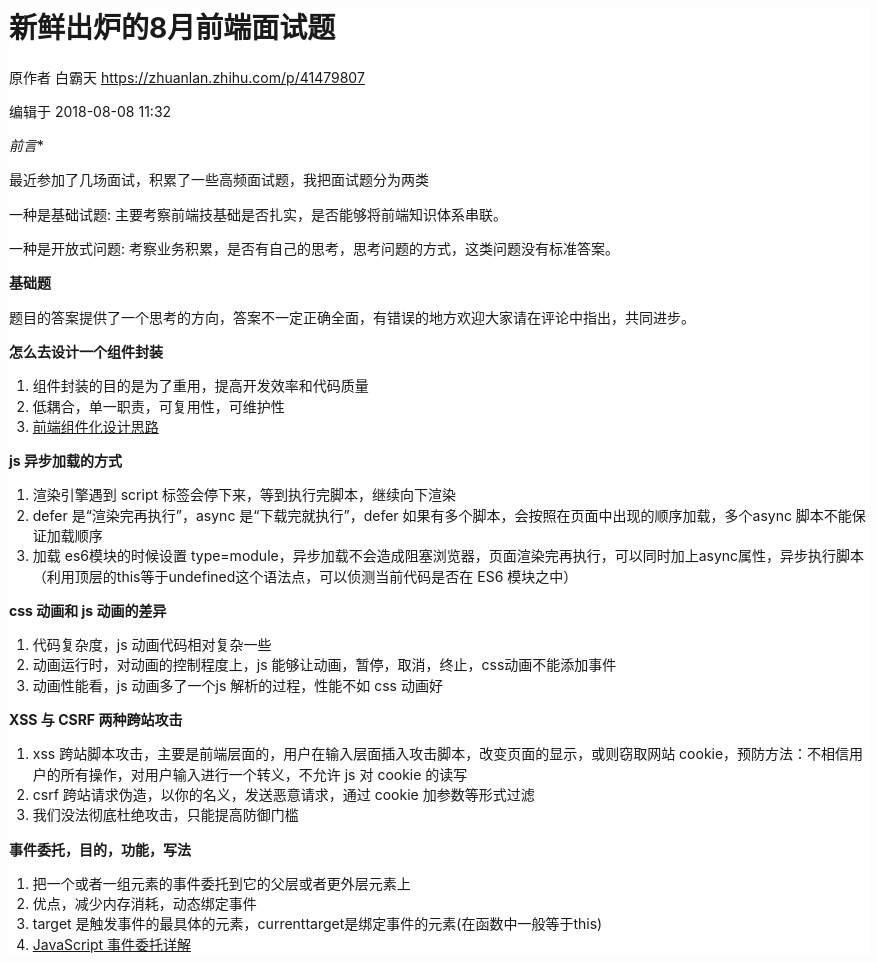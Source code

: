 # 新鲜出炉的8月前端面试题

原作者 白霸天 https://zhuanlan.zhihu.com/p/41479807

编辑于 2018-08-08 11:32

*前言**

最近参加了几场面试，积累了一些高频面试题，我把面试题分为两类

一种是基础试题: 主要考察前端技基础是否扎实，是否能够将前端知识体系串联。

一种是开放式问题: 考察业务积累，是否有自己的思考，思考问题的方式，这类问题没有标准答案。

**基础题**



题目的答案提供了一个思考的方向，答案不一定正确全面，有错误的地方欢迎大家请在评论中指出，共同进步。

**怎么去设计一个组件封装**

1. 组件封装的目的是为了重用，提高开发效率和代码质量
2. 低耦合，单一职责，可复用性，可维护性
3. [前端组件化设计思路](https://link.zhihu.com/?target=http%3A//localhost%3A4000/ijse%20blog%20http%3A//ijser.cn/2017-06-25-web-component-design-in-front-end/)



**js 异步加载的方式**

1. 渲染引擎遇到 script 标签会停下来，等到执行完脚本，继续向下渲染
2. defer 是“渲染完再执行”，async 是“下载完就执行”，defer 如果有多个脚本，会按照在页面中出现的顺序加载，多个async 脚本不能保证加载顺序
3. 加载 es6模块的时候设置 type=module，异步加载不会造成阻塞浏览器，页面渲染完再执行，可以同时加上async属性，异步执行脚本（利用顶层的this等于undefined这个语法点，可以侦测当前代码是否在 ES6 模块之中）



**css 动画和 js 动画的差异**

1. 代码复杂度，js 动画代码相对复杂一些
2. 动画运行时，对动画的控制程度上，js 能够让动画，暂停，取消，终止，css动画不能添加事件
3. 动画性能看，js 动画多了一个js 解析的过程，性能不如 css 动画好



**XSS 与 CSRF 两种跨站攻击**

1. xss 跨站脚本攻击，主要是前端层面的，用户在输入层面插入攻击脚本，改变页面的显示，或则窃取网站 cookie，预防方法：不相信用户的所有操作，对用户输入进行一个转义，不允许 js 对 cookie 的读写
2. csrf 跨站请求伪造，以你的名义，发送恶意请求，通过 cookie 加参数等形式过滤
3. 我们没法彻底杜绝攻击，只能提高防御门槛



**事件委托，目的，功能，写法**

1. 把一个或者一组元素的事件委托到它的父层或者更外层元素上
2. 优点，减少内存消耗，动态绑定事件
3. target 是触发事件的最具体的元素，currenttarget是绑定事件的元素(在函数中一般等于this)
4. [JavaScript 事件委托详解](https://zhuanlan.zhihu.com/p/26536815)

